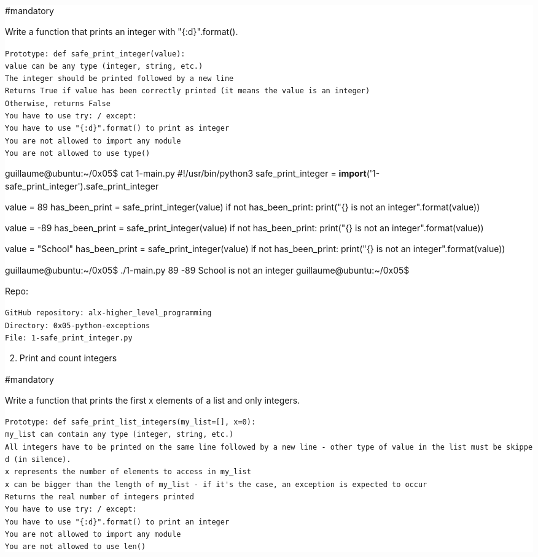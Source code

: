 #mandatory

Write a function that prints an integer with "{:d}".format().

    Prototype: def safe_print_integer(value):
    value can be any type (integer, string, etc.)
    The integer should be printed followed by a new line
    Returns True if value has been correctly printed (it means the value is an integer)
    Otherwise, returns False
    You have to use try: / except:
    You have to use "{:d}".format() to print as integer
    You are not allowed to import any module
    You are not allowed to use type()

guillaume@ubuntu:~/0x05$ cat 1-main.py
#!/usr/bin/python3
safe_print_integer = __import__('1-safe_print_integer').safe_print_integer

value = 89
has_been_print = safe_print_integer(value)
if not has_been_print:
    print("{} is not an integer".format(value))

value = -89
has_been_print = safe_print_integer(value)
if not has_been_print:
    print("{} is not an integer".format(value))

value = "School"
has_been_print = safe_print_integer(value)
if not has_been_print:
    print("{} is not an integer".format(value))

guillaume@ubuntu:~/0x05$ ./1-main.py
89
-89
School is not an integer
guillaume@ubuntu:~/0x05$

Repo:

    GitHub repository: alx-higher_level_programming
    Directory: 0x05-python-exceptions
    File: 1-safe_print_integer.py

2. Print and count integers

#mandatory

Write a function that prints the first x elements of a list and only integers.

    Prototype: def safe_print_list_integers(my_list=[], x=0):
    my_list can contain any type (integer, string, etc.)
    All integers have to be printed on the same line followed by a new line - other type of value in the list must be skipped (in silence).
    x represents the number of elements to access in my_list
    x can be bigger than the length of my_list - if it's the case, an exception is expected to occur
    Returns the real number of integers printed
    You have to use try: / except:
    You have to use "{:d}".format() to print an integer
    You are not allowed to import any module
    You are not allowed to use len()
